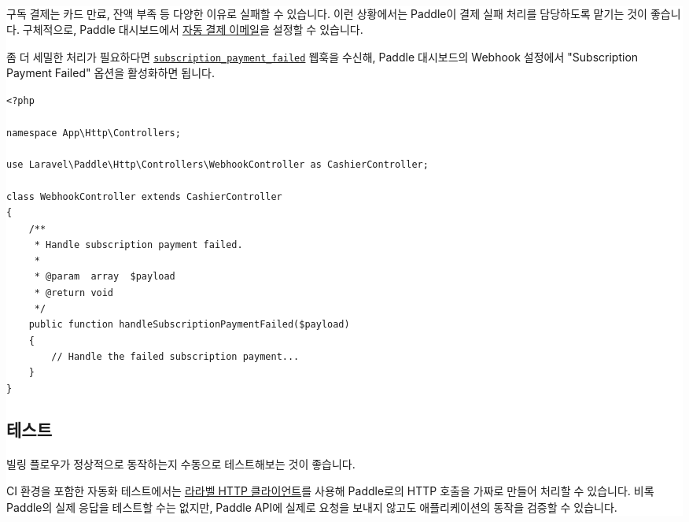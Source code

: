 구독 결제는 카드 만료, 잔액 부족 등 다양한 이유로 실패할 수 있습니다. 이런 상황에서는 Paddle이 결제 실패 처리를 담당하도록 맡기는 것이 좋습니다. 구체적으로, Paddle 대시보드에서 [자동 결제 이메일](https://vendors.paddle.com/subscription-settings)을 설정할 수 있습니다.

좀 더 세밀한 처리가 필요하다면 [`subscription_payment_failed`](https://developer.paddle.com/webhook-reference/subscription-alerts/subscription-payment-failed) 웹훅을 수신해, Paddle 대시보드의 Webhook 설정에서 "Subscription Payment Failed" 옵션을 활성화하면 됩니다.

```
<?php

namespace App\Http\Controllers;

use Laravel\Paddle\Http\Controllers\WebhookController as CashierController;

class WebhookController extends CashierController
{
    /**
     * Handle subscription payment failed.
     *
     * @param  array  $payload
     * @return void
     */
    public function handleSubscriptionPaymentFailed($payload)
    {
        // Handle the failed subscription payment...
    }
}
```

<a name="testing"></a>
## 테스트

빌링 플로우가 정상적으로 동작하는지 수동으로 테스트해보는 것이 좋습니다.

CI 환경을 포함한 자동화 테스트에서는 [라라벨 HTTP 클라이언트](/docs/8.x/http-client#testing)를 사용해 Paddle로의 HTTP 호출을 가짜로 만들어 처리할 수 있습니다. 비록 Paddle의 실제 응답을 테스트할 수는 없지만, Paddle API에 실제로 요청을 보내지 않고도 애플리케이션의 동작을 검증할 수 있습니다.